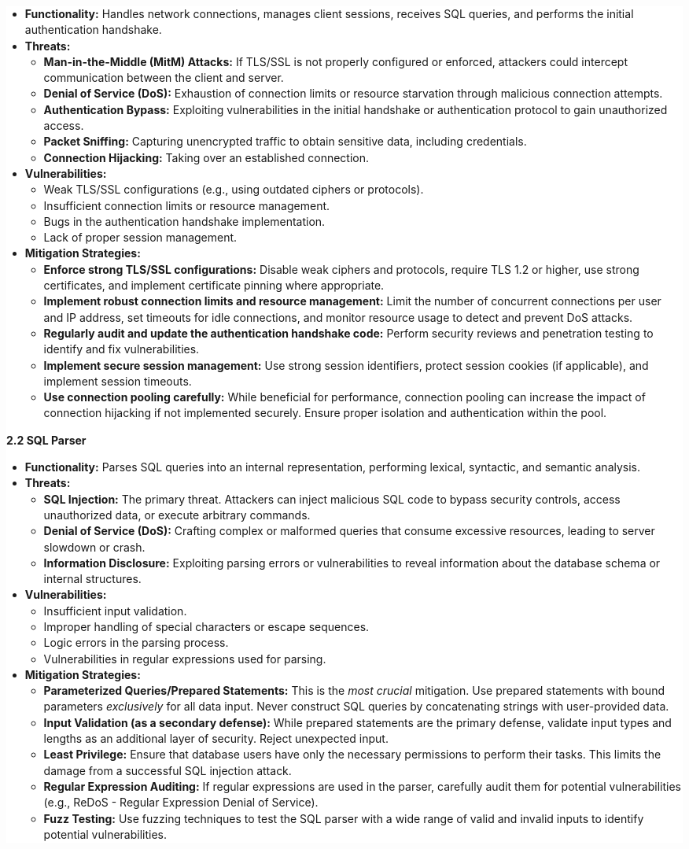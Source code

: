 *   **Functionality:** Handles network connections, manages client sessions, receives SQL queries, and performs the initial authentication handshake.
*   **Threats:**
    *   **Man-in-the-Middle (MitM) Attacks:**  If TLS/SSL is not properly configured or enforced, attackers could intercept communication between the client and server.
    *   **Denial of Service (DoS):**  Exhaustion of connection limits or resource starvation through malicious connection attempts.
    *   **Authentication Bypass:**  Exploiting vulnerabilities in the initial handshake or authentication protocol to gain unauthorized access.
    *   **Packet Sniffing:**  Capturing unencrypted traffic to obtain sensitive data, including credentials.
    *   **Connection Hijacking:** Taking over an established connection.
*   **Vulnerabilities:**
    *   Weak TLS/SSL configurations (e.g., using outdated ciphers or protocols).
    *   Insufficient connection limits or resource management.
    *   Bugs in the authentication handshake implementation.
    *   Lack of proper session management.
*   **Mitigation Strategies:**
    *   **Enforce strong TLS/SSL configurations:**  Disable weak ciphers and protocols, require TLS 1.2 or higher, use strong certificates, and implement certificate pinning where appropriate.
    *   **Implement robust connection limits and resource management:**  Limit the number of concurrent connections per user and IP address, set timeouts for idle connections, and monitor resource usage to detect and prevent DoS attacks.
    *   **Regularly audit and update the authentication handshake code:**  Perform security reviews and penetration testing to identify and fix vulnerabilities.
    *   **Implement secure session management:**  Use strong session identifiers, protect session cookies (if applicable), and implement session timeouts.
    *   **Use connection pooling carefully:** While beneficial for performance, connection pooling can increase the impact of connection hijacking if not implemented securely. Ensure proper isolation and authentication within the pool.

**2.2 SQL Parser**

*   **Functionality:** Parses SQL queries into an internal representation, performing lexical, syntactic, and semantic analysis.
*   **Threats:**
    *   **SQL Injection:**  The primary threat. Attackers can inject malicious SQL code to bypass security controls, access unauthorized data, or execute arbitrary commands.
    *   **Denial of Service (DoS):**  Crafting complex or malformed queries that consume excessive resources, leading to server slowdown or crash.
    *   **Information Disclosure:**  Exploiting parsing errors or vulnerabilities to reveal information about the database schema or internal structures.
*   **Vulnerabilities:**
    *   Insufficient input validation.
    *   Improper handling of special characters or escape sequences.
    *   Logic errors in the parsing process.
    *   Vulnerabilities in regular expressions used for parsing.
*   **Mitigation Strategies:**
    *   **Parameterized Queries/Prepared Statements:**  This is the *most crucial* mitigation.  Use prepared statements with bound parameters *exclusively* for all data input.  Never construct SQL queries by concatenating strings with user-provided data.
    *   **Input Validation (as a secondary defense):**  While prepared statements are the primary defense, validate input types and lengths as an additional layer of security.  Reject unexpected input.
    *   **Least Privilege:**  Ensure that database users have only the necessary permissions to perform their tasks.  This limits the damage from a successful SQL injection attack.
    *   **Regular Expression Auditing:** If regular expressions are used in the parser, carefully audit them for potential vulnerabilities (e.g., ReDoS - Regular Expression Denial of Service).
    *   **Fuzz Testing:**  Use fuzzing techniques to test the SQL parser with a wide range of valid and invalid inputs to identify potential vulnerabilities.
